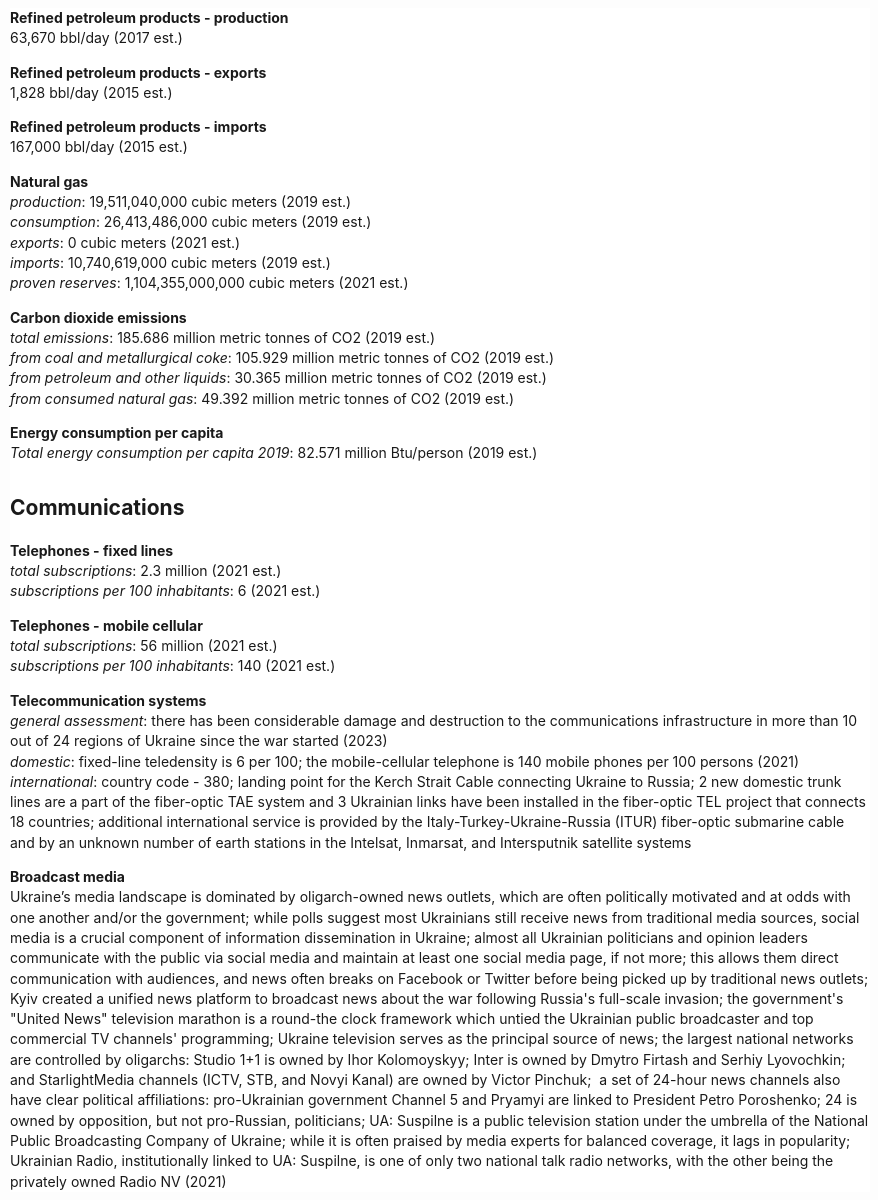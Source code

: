 **Refined petroleum products - production**<br>
63,670 bbl/day (2017 est.)<br>

**Refined petroleum products - exports**<br>
1,828 bbl/day (2015 est.)<br>

**Refined petroleum products - imports**<br>
167,000 bbl/day (2015 est.)<br>

**Natural gas**<br>
_production_: 19,511,040,000 cubic meters (2019 est.)<br>
_consumption_: 26,413,486,000 cubic meters (2019 est.)<br>
_exports_: 0 cubic meters (2021 est.)<br>
_imports_: 10,740,619,000 cubic meters (2019 est.)<br>
_proven reserves_: 1,104,355,000,000 cubic meters (2021 est.)<br>

**Carbon dioxide emissions**<br>
_total emissions_: 185.686 million metric tonnes of CO2 (2019 est.)<br>
_from coal and metallurgical coke_: 105.929 million metric tonnes of CO2 (2019 est.)<br>
_from petroleum and other liquids_: 30.365 million metric tonnes of CO2 (2019 est.)<br>
_from consumed natural gas_: 49.392 million metric tonnes of CO2 (2019 est.)<br>

**Energy consumption per capita**<br>
_Total energy consumption per capita 2019_: 82.571 million Btu/person (2019 est.)<br>

## Communications

**Telephones - fixed lines**<br>
_total subscriptions_: 2.3 million (2021 est.)<br>
_subscriptions per 100 inhabitants_: 6 (2021 est.)<br>

**Telephones - mobile cellular**<br>
_total subscriptions_: 56 million (2021 est.)<br>
_subscriptions per 100 inhabitants_: 140 (2021 est.)<br>

**Telecommunication systems**<br>
_general assessment_: there has been considerable damage and destruction to the communications infrastructure in more than 10 out of 24 regions of Ukraine since the war started (2023)<br>
_domestic_: fixed-line teledensity is 6 per 100; the mobile-cellular telephone is 140 mobile phones per 100 persons (2021)<br>
_international_: country code - 380; landing point for the Kerch Strait Cable connecting Ukraine to Russia; 2 new domestic trunk lines are a part of the fiber-optic TAE system and 3 Ukrainian links have been installed in the fiber-optic TEL project that connects 18 countries; additional international service is provided by the Italy-Turkey-Ukraine-Russia (ITUR) fiber-optic submarine cable and by an unknown number of earth stations in the Intelsat, Inmarsat, and Intersputnik satellite systems<br>

**Broadcast media**<br>
Ukraine&rsquo;s media landscape is dominated by oligarch-owned news outlets, which are often politically motivated and at odds with one another and/or the government; while polls suggest most Ukrainians still receive news from traditional media sources, social media is a crucial component of information dissemination in Ukraine; almost all Ukrainian politicians and opinion leaders communicate with the public via social media and maintain at least one social media page, if not more; this allows them direct communication with audiences, and news often breaks on Facebook or Twitter before being picked up by traditional news outlets; Kyiv created a unified news platform to broadcast news about the war following Russia's full-scale invasion; the government's "United News" television marathon is a round-the clock framework which untied the Ukrainian public broadcaster and top commercial TV channels' programming; Ukraine television serves as the principal source of news; the largest national networks are controlled by oligarchs: Studio 1+1 is owned by Ihor Kolomoyskyy; Inter is owned by Dmytro Firtash and Serhiy Lyovochkin; and StarlightMedia channels (ICTV, STB, and Novyi Kanal) are owned by Victor Pinchuk;&nbsp;&nbsp;a set of 24-hour news channels also have clear political affiliations: pro-Ukrainian government Channel 5 and Pryamyi are linked to President Petro Poroshenko; 24 is owned by opposition, but not pro-Russian, politicians; UA: Suspilne is a public television station under the umbrella of the National Public Broadcasting Company of Ukraine; while it is often praised by media experts for balanced coverage, it lags in popularity; Ukrainian Radio, institutionally linked to UA: Suspilne, is one of only two national talk radio networks, with the other being the privately owned Radio NV (2021)<br>